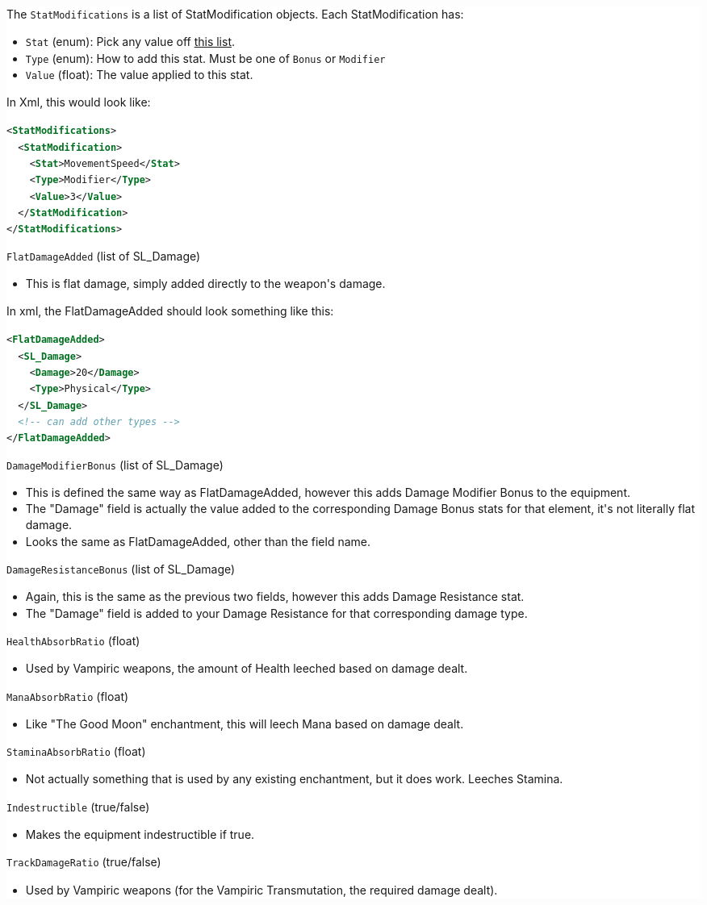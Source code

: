 The `StatModifications` is a list of StatModification objects. Each StatModification has:
* `Stat` (enum): Pick any value off [this list](https://github.com/sinaioutlander/Outward-SideLoader/tree/master/Resources/Types/enums/Enchantment.Stat.txt).
* `Type` (enum): How to add this stat. Must be one of `Bonus` or `Modifier`
* `Value` (float): The value applied to this stat.

In Xml, this would look like:
```xml
<StatModifications>
  <StatModification>
    <Stat>MovementSpeed</Stat>
    <Type>Modifier</Type>
    <Value>3</Value>
  </StatModification>
</StatModifications>
```

`FlatDamageAdded` (list of SL_Damage)
* This is flat damage, simply added directly to the weapon's damage.

In xml, the FlatDamageAdded should look something like this:
```xml
<FlatDamageAdded>
  <SL_Damage>
    <Damage>20</Damage>
    <Type>Physical</Type>
  </SL_Damage>
  <!-- can add other types -->
</FlatDamageAdded>
```

`DamageModifierBonus` (list of SL_Damage)
* This is defined the same way as FlatDamageAdded, however this adds Damage Modifier Bonus to the equipment.
* The "Damage" field is actually the value added to the corresponding Damage Bonus stats for that element, it's not literally flat damage.
* Looks the same as FlatDamageAdded, other than the field name.

`DamageResistanceBonus` (list of SL_Damage)
* Again, this is the same as the previous two fields, however this adds Damage Resistance stat.
* The "Damage" field is added to your Damage Resistance for that corresponding damage type.

`HealthAbsorbRatio` (float)
* Used by Vampiric weapons, the amount of Health leeched based on damage dealt.

`ManaAbsorbRatio` (float)
* Like "The Good Moon" enchantment, this will leech Mana based on damage dealt.

`StaminaAbsorbRatio` (float)
* Not actually something that is used by any existing enchantment, but it does work. Leeches Stamina.

`Indestructible` (true/false)
* Makes the equipment indestructible if true.

`TrackDamageRatio` (true/false)
* Used by Vampiric weapons (for the Vampiric Transmutation, the required damage dealt).
